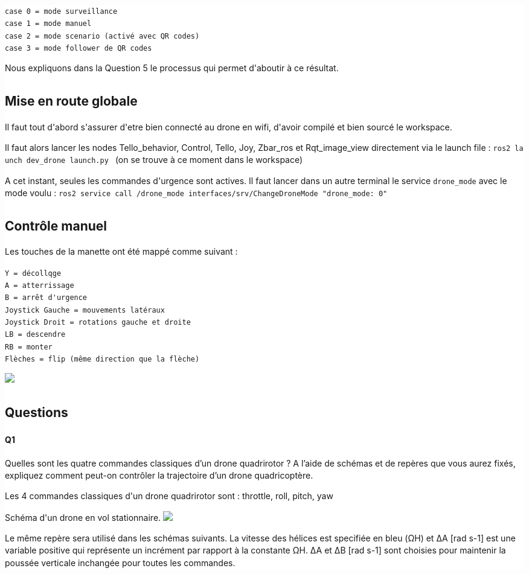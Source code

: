 ```
case 0 = mode surveillance 
case 1 = mode manuel
case 2 = mode scenario (activé avec QR codes)
case 3 = mode follower de QR codes
```

Nous expliquons dans la Question 5 le processus qui permet d'aboutir à ce résultat.

## Mise en route globale 
Il faut tout d'abord s'assurer d'etre bien connecté au drone en wifi, d'avoir compilé et bien sourcé le workspace. 

Il faut alors lancer les nodes Tello_behavior, Control, Tello, Joy, Zbar_ros et Rqt_image_view directement via le launch file : `ros2 launch dev_drone launch.py ` (on se trouve à ce moment dans le workspace)

A cet instant, seules les commandes d'urgence sont actives. Il faut lancer dans un autre terminal le service `drone_mode` avec le mode voulu : 
`ros2 service call /drone_mode interfaces/srv/ChangeDroneMode "drone_mode: 0"`

## Contrôle manuel
Les touches de la manette ont été mappé comme suivant : 

```
Y = décollqge 
A = atterrissage
B = arrêt d'urgence
Joystick Gauche = mouvements latéraux
Joystick Droit = rotations gauche et droite
LB = descendre
RB = monter 
Flèches = flip (même direction que la flèche)
```

<img src="readme/schema_manette.png" width="380">

## Questions 
#### Q1
 Quelles sont les quatre commandes classiques d’un drone quadrirotor ? A l’aide de schémas et de repères que vous aurez fixés, expliquez comment peut-on contrôler la trajectoire d’un drone quadricoptère.

Les 4 commandes classiques d'un drone quadrirotor sont : throttle, roll, pitch, yaw

Schéma d'un drone en vol stationnaire. 
<img src="readme/repere_quadri.png" width="380">

Le même repère sera utilisé dans les schémas suivants. La vitesse des hélices est specifiée en bleu (ΩH) et ∆A [rad s-1] est une variable positive qui représente un incrément par rapport à la constante ΩH. 
∆A et ∆B [rad s-1] sont choisies pour maintenir la poussée verticale inchangée pour toutes les commandes.
